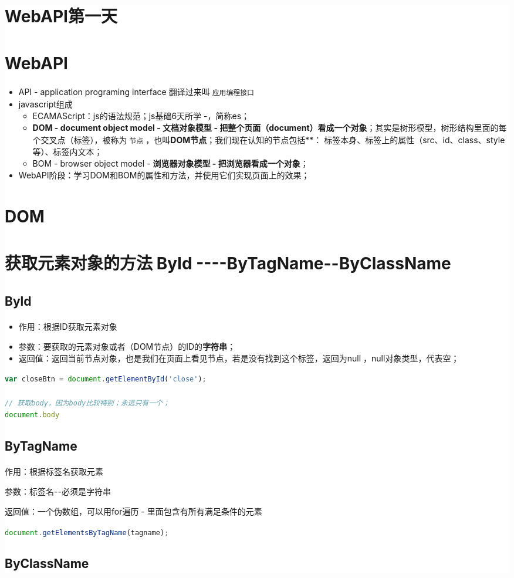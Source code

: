# WebAPI第一天



# WebAPI

- API - application   programing   interface 翻译过来叫 `应用编程接口` 
- javascript组成
  - ECAMAScript：js的语法规范；js基础6天所学 -，简称es；
  - **DOM - document object model - 文档对象模型 -  把整个页面（document）看成一个对象**；其实是树形模型，树形结构里面的每个交叉点（标签），被称为 `节点`  ，也叫**DOM节点**；我们现在认知的节点包括**： 标签本身、标签上的属性（src、id、class、style等）、标签内文本；
  - BOM - browser object model - **浏览器对象模型 - 把浏览器看成一个对象**；
- WebAPI阶段：学习DOM和BOM的属性和方法，并使用它们实现页面上的效果；





# DOM

# 获取元素对象的方法 ById ----ByTagName--ByClassName  

## Byld

* 作用：根据ID获取元素对象

- 参数：要获取的元素对象或者（DOM节点）的ID的**字符串**；
- 返回值：返回当前节点对象，也是我们在页面上看见节点，若是没有找到这个标签，返回为null ，null对象类型，代表空；

```js
var closeBtn = document.getElementById('close');

// 获取body，因为body比较特别；永远只有一个；
document.body
```

## ByTagName

作用：根据标签名获取元素

参数：标签名--必须是字符串

返回值：一个伪数组，可以用for遍历 - 里面包含有所有满足条件的元素

```js
document.getElementsByTagName(tagname);
```



 

## ByClassName
